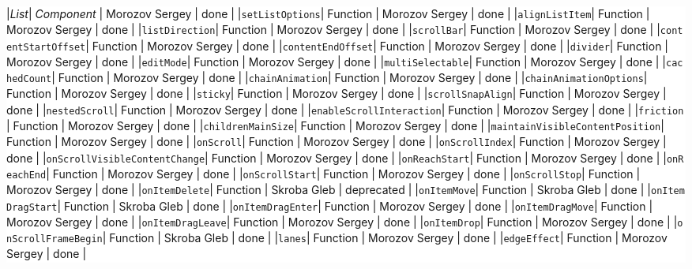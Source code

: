 |*List*| *Component* | Morozov Sergey | done |
|`setListOptions`| Function | Morozov Sergey | done |
|`alignListItem`| Function | Morozov Sergey | done |
|`listDirection`| Function | Morozov Sergey | done |
|`scrollBar`| Function | Morozov Sergey | done |
|`contentStartOffset`| Function | Morozov Sergey | done |
|`contentEndOffset`| Function | Morozov Sergey | done |
|`divider`| Function | Morozov Sergey | done |
|`editMode`| Function | Morozov Sergey | done |
|`multiSelectable`| Function | Morozov Sergey | done |
|`cachedCount`| Function | Morozov Sergey | done |
|`chainAnimation`| Function | Morozov Sergey | done |
|`chainAnimationOptions`| Function | Morozov Sergey | done |
|`sticky`| Function | Morozov Sergey | done |
|`scrollSnapAlign`| Function | Morozov Sergey | done |
|`nestedScroll`| Function | Morozov Sergey | done |
|`enableScrollInteraction`| Function | Morozov Sergey | done |
|`friction`| Function | Morozov Sergey | done |
|`childrenMainSize`| Function | Morozov Sergey | done |
|`maintainVisibleContentPosition`| Function | Morozov Sergey | done |
|`onScroll`| Function | Morozov Sergey | done |
|`onScrollIndex`| Function | Morozov Sergey | done |
|`onScrollVisibleContentChange`| Function | Morozov Sergey | done |
|`onReachStart`| Function | Morozov Sergey | done |
|`onReachEnd`| Function | Morozov Sergey | done |
|`onScrollStart`| Function | Morozov Sergey | done |
|`onScrollStop`| Function | Morozov Sergey | done |
|`onItemDelete`| Function | Skroba Gleb | deprecated |
|`onItemMove`| Function | Skroba Gleb | done |
|`onItemDragStart`| Function | Skroba Gleb | done |
|`onItemDragEnter`| Function | Morozov Sergey | done |
|`onItemDragMove`| Function | Morozov Sergey | done |
|`onItemDragLeave`| Function | Morozov Sergey | done |
|`onItemDrop`| Function | Morozov Sergey | done |
|`onScrollFrameBegin`| Function | Skroba Gleb | done |
|`lanes`| Function | Morozov Sergey | done |
|`edgeEffect`| Function | Morozov Sergey | done |